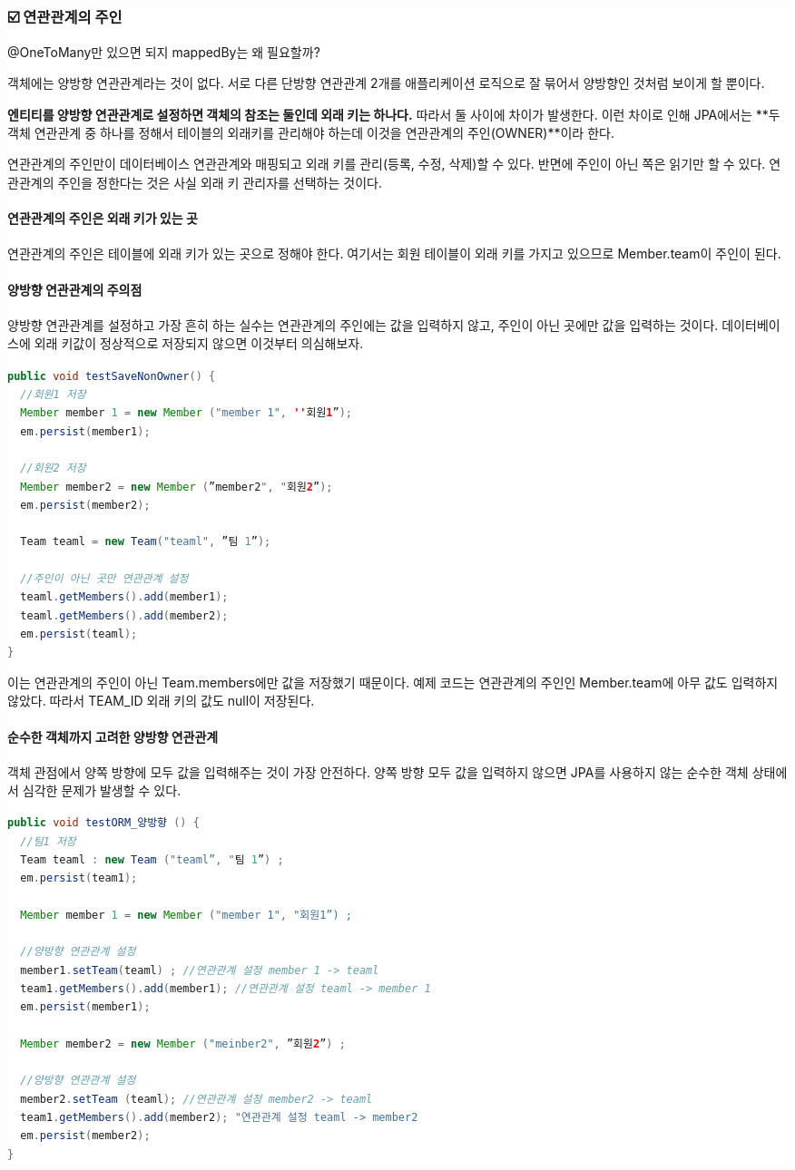 ### ☑️ 연관관계의 주인
@OneToMany만 있으면 되지 mappedBy는 왜 필요할까?

객체에는 양방향 연관관계라는 것이 없다. 서로 다른 단방향 연관관계 2개를 애플리케이션 로직으로 잘 묶어서 양방향인 것처럼 보이게 할 뿐이다.

**엔티티를 양방향 연관관계로 설정하면 객체의 참조는 둘인데 외래 키는 하나다.** 따라서 둘 사이에 차이가 발생한다. 이런 차이로 인해 JPA에서는 **두 객체 연관관계 중 하나를 정해서 테이블의 외래키를 관리해야 하는데 이것을 연관관계의 주인(OWNER)**이라 한다.

연관관계의 주인만이 데이터베이스 연관관계와 매핑되고 외래 키를 관리(등록, 수정, 삭제)할 수 있다. 반면에 주인이 아닌 쪽은 읽기만 할 수 있다.
연관관계의 주인을 정한다는 것은 사실 외래 키 관리자를 선택하는 것이다.

#### 연관관계의 주인은 외래 키가 있는 곳
연관관계의 주인은 테이블에 외래 키가 있는 곳으로 정해야 한다. 여기서는 회원 테이블이 외래 키를 가지고 있으므로 Member.team이 주인이 된다.

#### 양방향 연관관계의 주의점
양방향 연관관계를 설정하고 가장 흔히 하는 실수는 연관관계의 주인에는 값을 입력하지 않고, 주인이 아닌 곳에만 값을 입력하는 것이다. 데이터베이스에 외래 키값이 정상적으로 저장되지 않으면 이것부터 의심해보자.

```java
public void testSaveNonOwner() {
  //회원1 저장
  Member member 1 = new Member ("member 1", ''회원1”);
  em.persist(member1);

  //회원2 저장
  Member member2 = new Member (”member2", "회원2”);
  em.persist(member2);

  Team teaml = new Team("teaml", ”팀 1”);
  
  //주인이 아닌 곳만 연관관계 설정
  teaml.getMembers().add(member1);
  teaml.getMembers().add(member2);
  em.persist(teaml);
}
```

이는 연관관계의 주인이 아닌 Team.members에만 값을 저장했기 때문이다. 예제 코드는 연관관계의 주인인 Member.team에 아무 값도 입력하지 않았다. 따라서 TEAM_ID 외래 키의 값도 null이 저장된다.

#### 순수한 객체까지 고려한 양방향 연관관계
객체 관점에서 양쪽 방향에 모두 값을 입력해주는 것이 가장 안전하다. 양쪽 방향 모두 값을 입력하지 않으면 JPA를 사용하지 않는 순수한 객체 상태에서 심각한 문제가 발생할 수 있다.

```java
public void testORM_양방향 () {
  //팀1 저장
  Team teaml : new Team ("teaml”, "팀 1”) ;
  em.persist(team1);

  Member member 1 = new Member ("member 1", "회원1”) ;
  
  //양방향 연관관계 설정
  member1.setTeam(teaml) ; //연관관계 설정 member 1 -> teaml
  team1.getMembers().add(member1); //연관관계 설정 teaml -> member 1
  em.persist(member1);

  Member member2 = new Member ("meinber2", ”회원2”) ;
  
  //양방향 연관관계 설정
  member2.setTeam (teaml); //연관관계 설정 member2 -> teaml
  team1.getMembers().add(member2); "연관관계 설정 teaml -> member2
  em.persist(member2);
}
```
